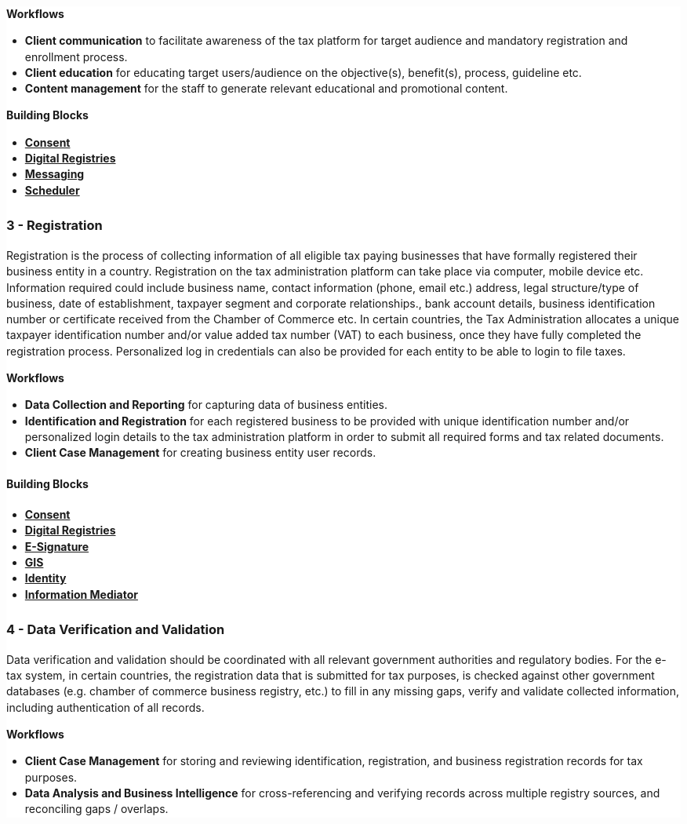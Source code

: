 &#x20;**Workflows**

* **Client communication** to facilitate awareness of the tax platform for target audience and mandatory registration and enrollment process.&#x20;
* **Client education** for educating target users/audience on the objective(s), benefit(s), process, guideline etc.
* **Content management** for the staff  to generate relevant educational and promotional content.

**Building Blocks**

* [**Consent**](http://127.0.0.1:5000/o/pxmRWOPoaU8fUAbbcrus/c/YDTiUt5Ch8a6EBI6Vc6H)
* [**Digital Registries**](http://127.0.0.1:5000/o/pxmRWOPoaU8fUAbbcrus/c/JMaO4Mpz4NPyGolHgYNS)
* [**Messaging**](http://127.0.0.1:5000/o/pxmRWOPoaU8fUAbbcrus/c/izJ8qoBNDEfETK9xzjLp)
* [**Scheduler**](https://govstack.gitbook.io/specification/building-blocks/scheduler)

### 3 - Registration&#x20;

Registration is the process of collecting information of all eligible tax paying businesses that have formally registered their business entity in a country. Registration on the tax administration platform can take place via computer, mobile device etc. Information required could include business name, contact information (phone, email etc.) address, legal structure/type of business, date of establishment, taxpayer segment and corporate relationships., bank account details, business identification number or certificate received from the Chamber of Commerce etc. In certain countries, the Tax Administration allocates a unique taxpayer identification number and/or value added tax number (VAT) to each business, once they have fully completed the registration process. Personalized log in credentials can also be provided for each entity to be able to login to file taxes.

**Workflows**

* **Data Collection and Reporting** for capturing data of business entities.&#x20;
* **Identification and Registration** for each registered business to be provided with unique identification number and/or personalized login details to the tax administration platform in order to submit all required forms and tax related documents.&#x20;
* **Client Case Management** for creating business entity user records.

#### Building Blocks&#x20;

* [**Consent**](http://127.0.0.1:5000/o/pxmRWOPoaU8fUAbbcrus/c/YDTiUt5Ch8a6EBI6Vc6H)
* [**Digital Registries**](http://127.0.0.1:5000/o/pxmRWOPoaU8fUAbbcrus/c/JMaO4Mpz4NPyGolHgYNS)
* [**E-Signature**](http://127.0.0.1:5000/o/pxmRWOPoaU8fUAbbcrus/c/EiApewuu4GrhgGCBTps0)
* [**GIS**](http://127.0.0.1:5000/o/pxmRWOPoaU8fUAbbcrus/c/Z9tuRxtxAgEaZ9v9oHvl)
* [**Identity**](http://127.0.0.1:5000/o/pxmRWOPoaU8fUAbbcrus/c/0usSj5SjaAsqoOEju90C)
* [**Information Mediator**](http://127.0.0.1:5000/o/pxmRWOPoaU8fUAbbcrus/c/qgqbtL2D985Y6M8wG1ds)

### 4 - Data Verification and Validation

Data verification and validation should be coordinated with all relevant government authorities and regulatory bodies. For the e-tax system, in certain countries, the registration data that is submitted for tax purposes, is checked against other government databases (e.g. chamber of commerce business registry, etc.) to fill in any missing gaps, verify and validate collected information, including authentication of all records.&#x20;

**Workflows**

* **Client Case Management** for storing and reviewing identification, registration, and business registration records for tax purposes.
* **Data Analysis and Business Intelligence** for cross-referencing and verifying records across multiple registry sources, and reconciling gaps / overlaps.
